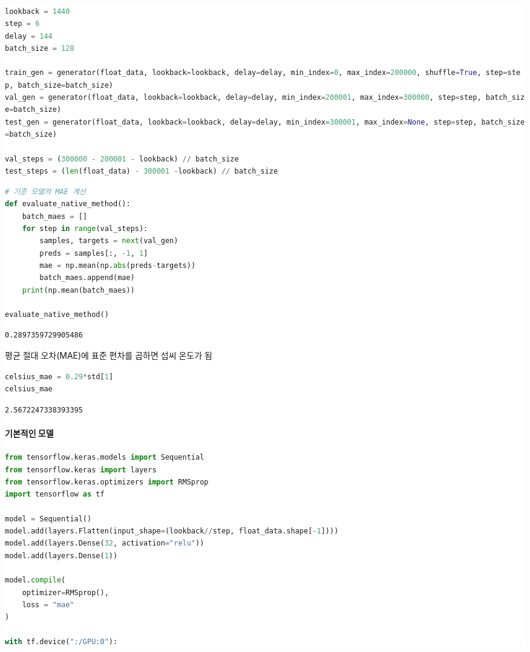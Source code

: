 
```python
lookback = 1440
step = 6
delay = 144
batch_size = 128

train_gen = generator(float_data, lookback=lookback, delay=delay, min_index=0, max_index=200000, shuffle=True, step=step, batch_size=batch_size)
val_gen = generator(float_data, lookback=lookback, delay=delay, min_index=200001, max_index=300000, step=step, batch_size=batch_size)
test_gen = generator(float_data, lookback=lookback, delay=delay, min_index=300001, max_index=None, step=step, batch_size=batch_size)

val_steps = (300000 - 200001 - lookback) // batch_size
test_steps = (len(float_data) - 300001 -lookback) // batch_size
```


```python
# 기준 모델의 MAE 계산
def evaluate_native_method():
    batch_maes = []
    for step in range(val_steps):
        samples, targets = next(val_gen)
        preds = samples[:, -1, 1]
        mae = np.mean(np.abs(preds-targets))
        batch_maes.append(mae)
    print(np.mean(batch_maes))

evaluate_native_method()
```

    0.2897359729905486
    

평균 절대 오차(MAE)에 표준 편차를 곱하면 섭씨 온도가 됨


```python
celsius_mae = 0.29*std[1]
celsius_mae
```




    2.5672247338393395



#### 기본적인 모델


```python
from tensorflow.keras.models import Sequential
from tensorflow.keras import layers
from tensorflow.keras.optimizers import RMSprop
import tensorflow as tf

model = Sequential()
model.add(layers.Flatten(input_shape=(lookback//step, float_data.shape[-1])))
model.add(layers.Dense(32, activation="relu"))
model.add(layers.Dense(1))

model.compile(
    optimizer=RMSprop(),
    loss = "mae"
)

with tf.device(":/GPU:0"):
```